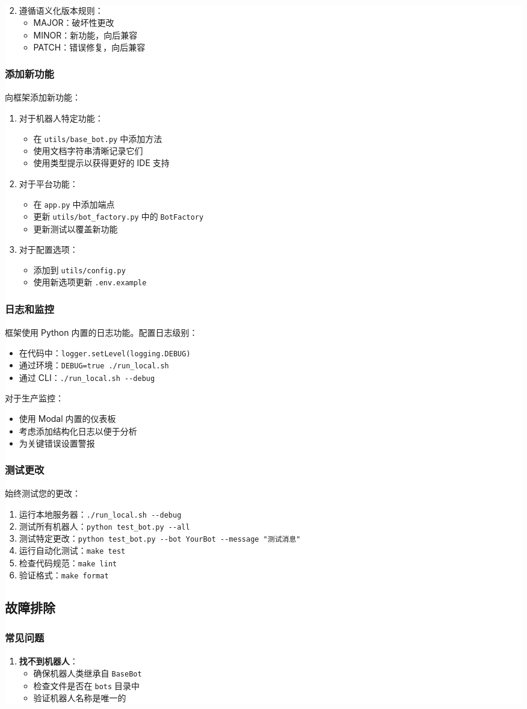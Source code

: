 2. 遵循语义化版本规则：
   - MAJOR：破坏性更改
   - MINOR：新功能，向后兼容
   - PATCH：错误修复，向后兼容

### 添加新功能

向框架添加新功能：

1. 对于机器人特定功能：
   - 在 `utils/base_bot.py` 中添加方法
   - 使用文档字符串清晰记录它们
   - 使用类型提示以获得更好的 IDE 支持

2. 对于平台功能：
   - 在 `app.py` 中添加端点
   - 更新 `utils/bot_factory.py` 中的 `BotFactory`
   - 更新测试以覆盖新功能

3. 对于配置选项：
   - 添加到 `utils/config.py`
   - 使用新选项更新 `.env.example`

### 日志和监控

框架使用 Python 内置的日志功能。配置日志级别：

- 在代码中：`logger.setLevel(logging.DEBUG)`
- 通过环境：`DEBUG=true ./run_local.sh`
- 通过 CLI：`./run_local.sh --debug`

对于生产监控：
- 使用 Modal 内置的仪表板
- 考虑添加结构化日志以便于分析
- 为关键错误设置警报

### 测试更改

始终测试您的更改：

1. 运行本地服务器：`./run_local.sh --debug`
2. 测试所有机器人：`python test_bot.py --all`
3. 测试特定更改：`python test_bot.py --bot YourBot --message "测试消息"`
4. 运行自动化测试：`make test`
5. 检查代码规范：`make lint`
6. 验证格式：`make format`


## 故障排除

### 常见问题

1. **找不到机器人**：
   - 确保机器人类继承自 `BaseBot`
   - 检查文件是否在 `bots` 目录中
   - 验证机器人名称是唯一的
